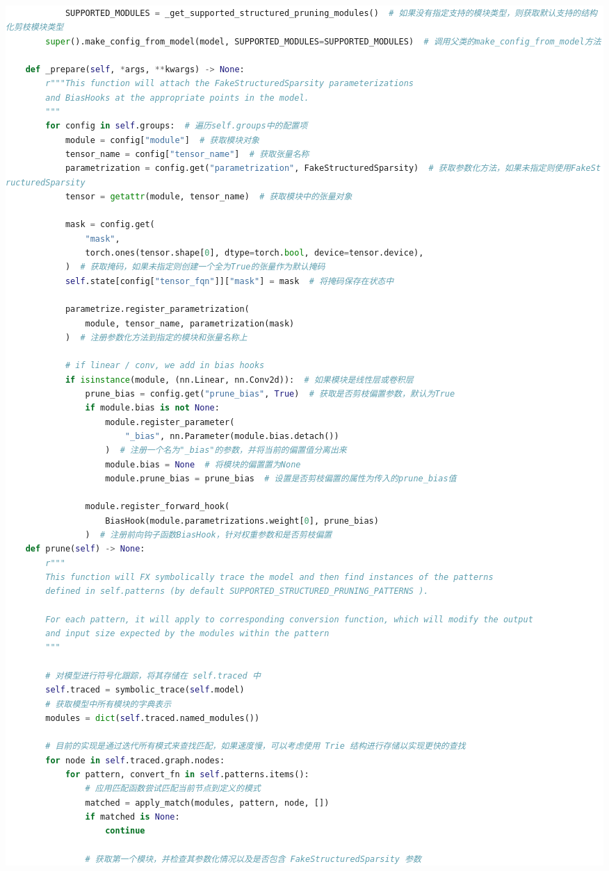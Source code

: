 ```py
            SUPPORTED_MODULES = _get_supported_structured_pruning_modules()  # 如果没有指定支持的模块类型，则获取默认支持的结构化剪枝模块类型
        super().make_config_from_model(model, SUPPORTED_MODULES=SUPPORTED_MODULES)  # 调用父类的make_config_from_model方法

    def _prepare(self, *args, **kwargs) -> None:
        r"""This function will attach the FakeStructuredSparsity parameterizations
        and BiasHooks at the appropriate points in the model.
        """
        for config in self.groups:  # 遍历self.groups中的配置项
            module = config["module"]  # 获取模块对象
            tensor_name = config["tensor_name"]  # 获取张量名称
            parametrization = config.get("parametrization", FakeStructuredSparsity)  # 获取参数化方法，如果未指定则使用FakeStructuredSparsity
            tensor = getattr(module, tensor_name)  # 获取模块中的张量对象

            mask = config.get(
                "mask",
                torch.ones(tensor.shape[0], dtype=torch.bool, device=tensor.device),
            )  # 获取掩码，如果未指定则创建一个全为True的张量作为默认掩码
            self.state[config["tensor_fqn"]]["mask"] = mask  # 将掩码保存在状态中

            parametrize.register_parametrization(
                module, tensor_name, parametrization(mask)
            )  # 注册参数化方法到指定的模块和张量名称上

            # if linear / conv, we add in bias hooks
            if isinstance(module, (nn.Linear, nn.Conv2d)):  # 如果模块是线性层或卷积层
                prune_bias = config.get("prune_bias", True)  # 获取是否剪枝偏置参数，默认为True
                if module.bias is not None:
                    module.register_parameter(
                        "_bias", nn.Parameter(module.bias.detach())
                    )  # 注册一个名为"_bias"的参数，并将当前的偏置值分离出来
                    module.bias = None  # 将模块的偏置置为None
                    module.prune_bias = prune_bias  # 设置是否剪枝偏置的属性为传入的prune_bias值

                module.register_forward_hook(
                    BiasHook(module.parametrizations.weight[0], prune_bias)
                )  # 注册前向钩子函数BiasHook，针对权重参数和是否剪枝偏置
    def prune(self) -> None:
        r"""
        This function will FX symbolically trace the model and then find instances of the patterns
        defined in self.patterns (by default SUPPORTED_STRUCTURED_PRUNING_PATTERNS ).

        For each pattern, it will apply to corresponding conversion function, which will modify the output
        and input size expected by the modules within the pattern
        """

        # 对模型进行符号化跟踪，将其存储在 self.traced 中
        self.traced = symbolic_trace(self.model)
        # 获取模型中所有模块的字典表示
        modules = dict(self.traced.named_modules())

        # 目前的实现是通过迭代所有模式来查找匹配，如果速度慢，可以考虑使用 Trie 结构进行存储以实现更快的查找
        for node in self.traced.graph.nodes:
            for pattern, convert_fn in self.patterns.items():
                # 应用匹配函数尝试匹配当前节点到定义的模式
                matched = apply_match(modules, pattern, node, [])
                if matched is None:
                    continue

                # 获取第一个模块，并检查其参数化情况以及是否包含 FakeStructuredSparsity 参数
```